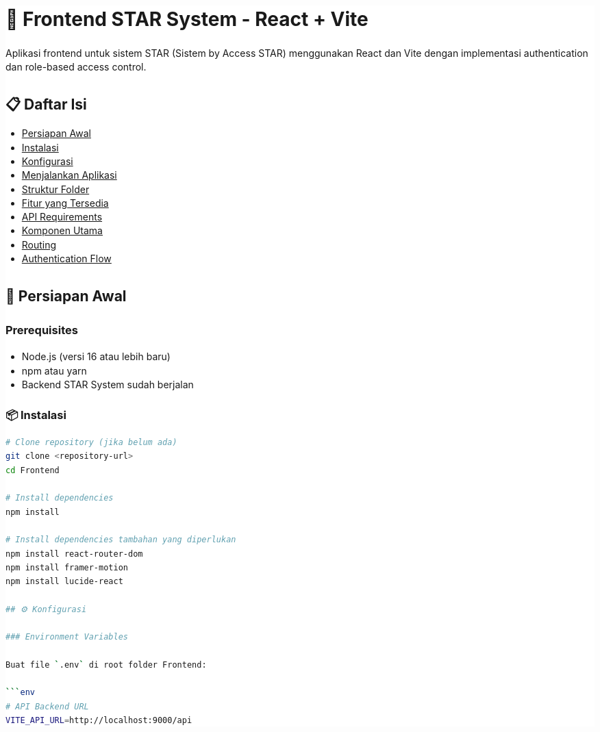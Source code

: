 # 🚀 Frontend STAR System - React + Vite

Aplikasi frontend untuk sistem STAR (Sistem by Access STAR) menggunakan React dan Vite dengan implementasi authentication dan role-based access control.

## 📋 Daftar Isi

- [Persiapan Awal](#persiapan-awal)
- [Instalasi](#instalasi)
- [Konfigurasi](#konfigurasi)
- [Menjalankan Aplikasi](#menjalankan-aplikasi)
- [Struktur Folder](#struktur-folder)
- [Fitur yang Tersedia](#fitur-yang-tersedia)
- [API Requirements](#api-requirements)
- [Komponen Utama](#komponen-utama)
- [Routing](#routing)
- [Authentication Flow](#authentication-flow)

## 🧰 Persiapan Awal

### Prerequisites
- Node.js (versi 16 atau lebih baru)
- npm atau yarn
- Backend STAR System sudah berjalan

### 📦 Instalasi

```bash
# Clone repository (jika belum ada)
git clone <repository-url>
cd Frontend

# Install dependencies
npm install

# Install dependencies tambahan yang diperlukan
npm install react-router-dom
npm install framer-motion
npm install lucide-react

## ⚙️ Konfigurasi

### Environment Variables

Buat file `.env` di root folder Frontend:

```env
# API Backend URL
VITE_API_URL=http://localhost:9000/api
```

